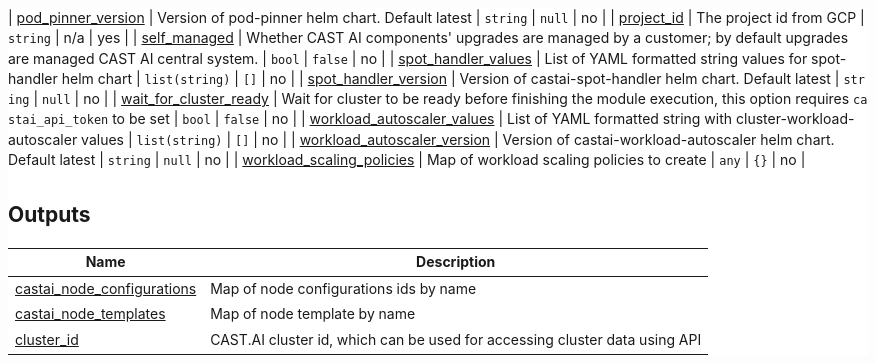 | <a name="input_pod_pinner_version"></a> [pod\_pinner\_version](#input\_pod\_pinner\_version) | Version of pod-pinner helm chart. Default latest | `string` | `null` | no |
| <a name="input_project_id"></a> [project\_id](#input\_project\_id) | The project id from GCP | `string` | n/a | yes |
| <a name="input_self_managed"></a> [self\_managed](#input\_self\_managed) | Whether CAST AI components' upgrades are managed by a customer; by default upgrades are managed CAST AI central system. | `bool` | `false` | no |
| <a name="input_spot_handler_values"></a> [spot\_handler\_values](#input\_spot\_handler\_values) | List of YAML formatted string values for spot-handler helm chart | `list(string)` | `[]` | no |
| <a name="input_spot_handler_version"></a> [spot\_handler\_version](#input\_spot\_handler\_version) | Version of castai-spot-handler helm chart. Default latest | `string` | `null` | no |
| <a name="input_wait_for_cluster_ready"></a> [wait\_for\_cluster\_ready](#input\_wait\_for\_cluster\_ready) | Wait for cluster to be ready before finishing the module execution, this option requires `castai_api_token` to be set | `bool` | `false` | no |
| <a name="input_workload_autoscaler_values"></a> [workload\_autoscaler\_values](#input\_workload\_autoscaler\_values) | List of YAML formatted string with cluster-workload-autoscaler values | `list(string)` | `[]` | no |
| <a name="input_workload_autoscaler_version"></a> [workload\_autoscaler\_version](#input\_workload\_autoscaler\_version) | Version of castai-workload-autoscaler helm chart. Default latest | `string` | `null` | no |
| <a name="input_workload_scaling_policies"></a> [workload\_scaling\_policies](#input\_workload\_scaling\_policies) | Map of workload scaling policies to create | `any` | `{}` | no |

## Outputs

| Name | Description |
|------|-------------|
| <a name="output_castai_node_configurations"></a> [castai\_node\_configurations](#output\_castai\_node\_configurations) | Map of node configurations ids by name |
| <a name="output_castai_node_templates"></a> [castai\_node\_templates](#output\_castai\_node\_templates) | Map of node template by name |
| <a name="output_cluster_id"></a> [cluster\_id](#output\_cluster\_id) | CAST.AI cluster id, which can be used for accessing cluster data using API |

